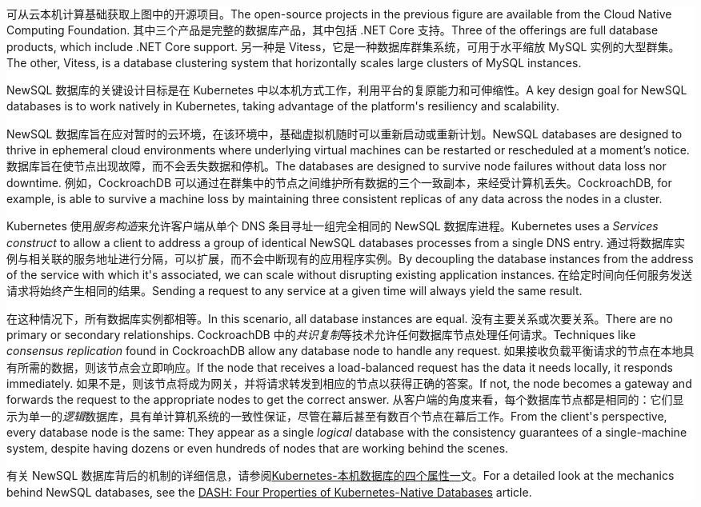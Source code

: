 <span data-ttu-id="63f55-433">可从云本机计算基础获取上图中的开源项目。</span><span class="sxs-lookup"><span data-stu-id="63f55-433">The open-source projects in the previous figure are available from the Cloud Native Computing Foundation.</span></span> <span data-ttu-id="63f55-434">其中三个产品是完整的数据库产品，其中包括 .NET Core 支持。</span><span class="sxs-lookup"><span data-stu-id="63f55-434">Three of the offerings are full database products, which include .NET Core support.</span></span> <span data-ttu-id="63f55-435">另一种是 Vitess，它是一种数据库群集系统，可用于水平缩放 MySQL 实例的大型群集。</span><span class="sxs-lookup"><span data-stu-id="63f55-435">The other, Vitess, is a database clustering system that horizontally scales large clusters of MySQL instances.</span></span>

<span data-ttu-id="63f55-436">NewSQL 数据库的关键设计目标是在 Kubernetes 中以本机方式工作，利用平台的复原能力和可伸缩性。</span><span class="sxs-lookup"><span data-stu-id="63f55-436">A key design goal for NewSQL databases is to work natively in Kubernetes, taking advantage of the platform's resiliency and scalability.</span></span>

<span data-ttu-id="63f55-437">NewSQL 数据库旨在应对暂时的云环境，在该环境中，基础虚拟机随时可以重新启动或重新计划。</span><span class="sxs-lookup"><span data-stu-id="63f55-437">NewSQL databases are designed to thrive in ephemeral cloud environments where underlying virtual machines can be restarted or rescheduled at a moment’s notice.</span></span> <span data-ttu-id="63f55-438">数据库旨在使节点出现故障，而不会丢失数据和停机。</span><span class="sxs-lookup"><span data-stu-id="63f55-438">The databases are designed to survive node failures without data loss nor downtime.</span></span> <span data-ttu-id="63f55-439">例如，CockroachDB 可以通过在群集中的节点之间维护所有数据的三个一致副本，来经受计算机丢失。</span><span class="sxs-lookup"><span data-stu-id="63f55-439">CockroachDB, for example, is able to survive a machine loss by maintaining three consistent replicas of any data across the nodes in a cluster.</span></span>

<span data-ttu-id="63f55-440">Kubernetes 使用*服务构造*来允许客户端从单个 DNS 条目寻址一组完全相同的 NewSQL 数据库进程。</span><span class="sxs-lookup"><span data-stu-id="63f55-440">Kubernetes uses a *Services construct* to allow a client to address a group of identical NewSQL databases processes from a single DNS entry.</span></span> <span data-ttu-id="63f55-441">通过将数据库实例与相关联的服务地址进行分隔，可以扩展，而不会中断现有的应用程序实例。</span><span class="sxs-lookup"><span data-stu-id="63f55-441">By decoupling the database instances from the address of the service with which it's associated, we can scale without disrupting existing application instances.</span></span> <span data-ttu-id="63f55-442">在给定时间向任何服务发送请求将始终产生相同的结果。</span><span class="sxs-lookup"><span data-stu-id="63f55-442">Sending a request to any service at a given time will always yield the same result.</span></span>

<span data-ttu-id="63f55-443">在这种情况下，所有数据库实例都相等。</span><span class="sxs-lookup"><span data-stu-id="63f55-443">In this scenario, all database instances are equal.</span></span> <span data-ttu-id="63f55-444">没有主要关系或次要关系。</span><span class="sxs-lookup"><span data-stu-id="63f55-444">There are no primary or secondary relationships.</span></span> <span data-ttu-id="63f55-445">CockroachDB 中的*共识复制*等技术允许任何数据库节点处理任何请求。</span><span class="sxs-lookup"><span data-stu-id="63f55-445">Techniques like *consensus replication* found in CockroachDB allow any database node to handle any request.</span></span> <span data-ttu-id="63f55-446">如果接收负载平衡请求的节点在本地具有所需的数据，则该节点会立即响应。</span><span class="sxs-lookup"><span data-stu-id="63f55-446">If the node that receives a load-balanced request has the data it needs locally, it responds immediately.</span></span> <span data-ttu-id="63f55-447">如果不是，则该节点将成为网关，并将请求转发到相应的节点以获得正确的答案。</span><span class="sxs-lookup"><span data-stu-id="63f55-447">If not, the node becomes a gateway and forwards the request to the appropriate nodes to get the correct answer.</span></span> <span data-ttu-id="63f55-448">从客户端的角度来看，每个数据库节点都是相同的：它们显示为单一的*逻辑*数据库，具有单计算机系统的一致性保证，尽管在幕后甚至有数百个节点在幕后工作。</span><span class="sxs-lookup"><span data-stu-id="63f55-448">From the client's perspective, every database node is the same: They appear as a single *logical* database with the consistency guarantees of a single-machine system, despite having dozens or even hundreds of nodes that are working behind the scenes.</span></span>

<span data-ttu-id="63f55-449">有关 NewSQL 数据库背后的机制的详细信息，请参阅[Kubernetes-本机数据库的四个属性一](https://thenewstack.io/dash-four-properties-of-kubernetes-native-databases/)文。</span><span class="sxs-lookup"><span data-stu-id="63f55-449">For a detailed look at the mechanics behind NewSQL databases, see the [DASH: Four Properties of Kubernetes-Native Databases](https://thenewstack.io/dash-four-properties-of-kubernetes-native-databases/) article.</span></span>
